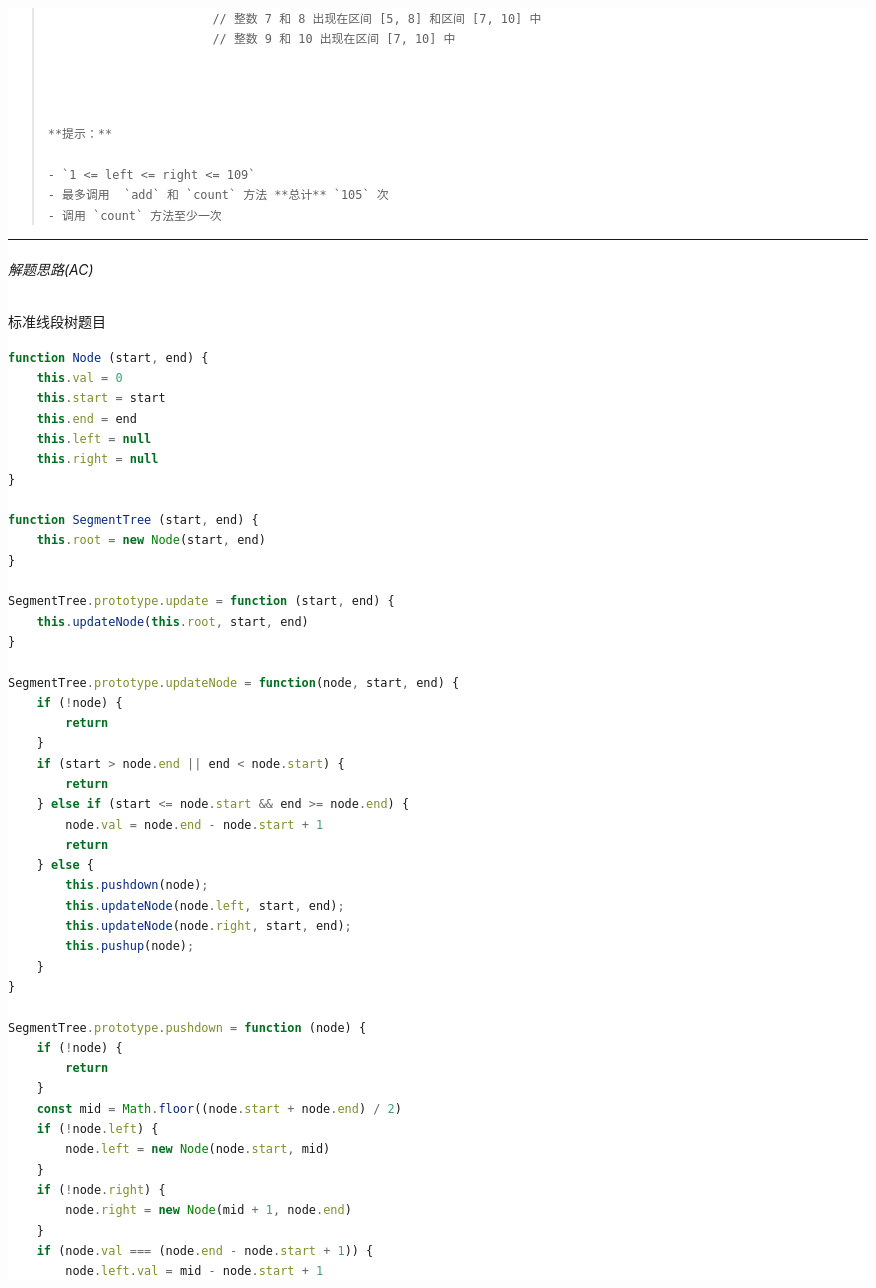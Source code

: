 >                            // 整数 7 和 8 出现在区间 [5, 8] 和区间 [7, 10] 中
>                            // 整数 9 和 10 出现在区间 [7, 10] 中
> ```
>
>  
>
> **提示：**
>
> - `1 <= left <= right <= 109`
> - 最多调用  `add` 和 `count` 方法 **总计** `105` 次
> - 调用 `count` 方法至少一次

------

###### 解题思路(AC)

标准线段树题目

```javascript
function Node (start, end) {
    this.val = 0
    this.start = start
    this.end = end
    this.left = null
    this.right = null
}

function SegmentTree (start, end) {
    this.root = new Node(start, end)
}

SegmentTree.prototype.update = function (start, end) {
    this.updateNode(this.root, start, end)
}

SegmentTree.prototype.updateNode = function(node, start, end) {
    if (!node) {
        return
    }
    if (start > node.end || end < node.start) {
        return
    } else if (start <= node.start && end >= node.end) {
        node.val = node.end - node.start + 1
        return
    } else {
        this.pushdown(node);
        this.updateNode(node.left, start, end);
        this.updateNode(node.right, start, end);
        this.pushup(node);
    }
}

SegmentTree.prototype.pushdown = function (node) {
    if (!node) {
        return
    }
    const mid = Math.floor((node.start + node.end) / 2) 
    if (!node.left) {
        node.left = new Node(node.start, mid)
    }
    if (!node.right) {
        node.right = new Node(mid + 1, node.end)
    }
    if (node.val === (node.end - node.start + 1)) {
        node.left.val = mid - node.start + 1
```